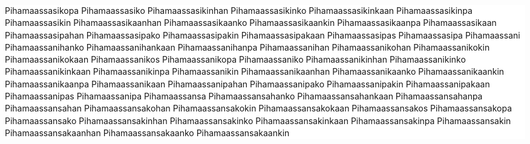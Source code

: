 Pihamaassasikopa
Pihamaassasiko
Pihamaassasikinhan
Pihamaassasikinko
Pihamaassasikinkaan
Pihamaassasikinpa
Pihamaassasikin
Pihamaassasikaanhan
Pihamaassasikaanko
Pihamaassasikaankin
Pihamaassasikaanpa
Pihamaassasikaan
Pihamaassasipahan
Pihamaassasipako
Pihamaassasipakin
Pihamaassasipakaan
Pihamaassasipas
Pihamaassasipa
Pihamaassani
Pihamaassanihanko
Pihamaassanihankaan
Pihamaassanihanpa
Pihamaassanihan
Pihamaassanikohan
Pihamaassanikokin
Pihamaassanikokaan
Pihamaassanikos
Pihamaassanikopa
Pihamaassaniko
Pihamaassanikinhan
Pihamaassanikinko
Pihamaassanikinkaan
Pihamaassanikinpa
Pihamaassanikin
Pihamaassanikaanhan
Pihamaassanikaanko
Pihamaassanikaankin
Pihamaassanikaanpa
Pihamaassanikaan
Pihamaassanipahan
Pihamaassanipako
Pihamaassanipakin
Pihamaassanipakaan
Pihamaassanipas
Pihamaassanipa
Pihamaassansa
Pihamaassansahanko
Pihamaassansahankaan
Pihamaassansahanpa
Pihamaassansahan
Pihamaassansakohan
Pihamaassansakokin
Pihamaassansakokaan
Pihamaassansakos
Pihamaassansakopa
Pihamaassansako
Pihamaassansakinhan
Pihamaassansakinko
Pihamaassansakinkaan
Pihamaassansakinpa
Pihamaassansakin
Pihamaassansakaanhan
Pihamaassansakaanko
Pihamaassansakaankin